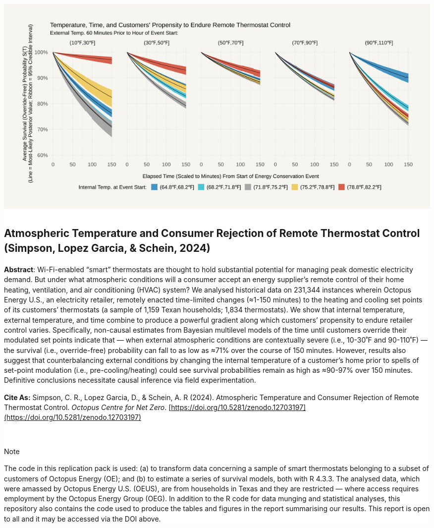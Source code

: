 <p align="center">
<img src="posterior_predictions_weather_best_mod_plot_CNZ_website.svg" width=100% height=100% alt = "Expected probability of survival over 150 minutes of set-point modulation given temperature.">
</p>

## Atmospheric Temperature and Consumer Rejection of Remote Thermostat Control (Simpson, Lopez Garcia, & Schein, 2024) 

**Abstract**: Wi-Fi-enabled “smart” thermostats are thought to hold substantial potential for managing peak domestic electricity demand. But under what atmospheric conditions will a consumer accept an energy supplier’s remote control of their home heating, ventilation, and air conditioning (HVAC) system? We analysed historical data on 231,344 instances wherein Octopus Energy U.S., an electricity retailer, remotely enacted time-limited changes (≈1-150 minutes) to the heating and cooling set points of its customers’ thermostats (a sample of 1,159 Texan households; 1,834 thermostats). We show that internal temperature, external temperature, and time combine to produce a powerful gradient along which customers’ propensity to endure retailer control varies. Specifically, non-causal estimates from Bayesian multilevel models of the time until customers override their modulated set points indicate that — when external atmospheric conditions are contextually severe (i.e., 10-30˚F and 90-110˚F) — the survival (i.e., override-free) probability can fall to as low as ≈71% over the course of 150 minutes. However, results also suggest that counterbalancing external conditions by changing the internal temperature of a customer’s home prior to spells of set-point modulation (i.e., pre-cooling/heating) could see survival probabilities remain as high as ≈90-97% over 150 minutes. Definitive conclusions necessitate causal inference via field experimentation.

**Cite As:** Simpson, C. R., Lopez Garcia, D., \& Schein, A. R (2024). Atmospheric Temperature and Consumer Rejection of Remote Thermostat Control. *Octopus Centre for Net Zero*. [https://doi.org/10.5281/zenodo.12703197](https://doi.org/10.5281/zenodo.12703197)

<br>

> [!NOTE]
> The code in this replication pack is used: (a) to transform data concerning a sample of smart thermostats belonging to a subset of customers of Octopus Energy (OE); and (b) to estimate a series of survival models, both with R 4.3.3. The analysed data, which were amassed by Octopus Energy U.S. (OEUS), are from households in Texas and they are restricted — where access requires employment by the Octopus Energy Group (OEG). In addition to the R code for data munging and statistical analyses, this repository also contains the code used to produce the tables and figures in the report summarising our results. This report is open to all and it may be accessed via the DOI above.
